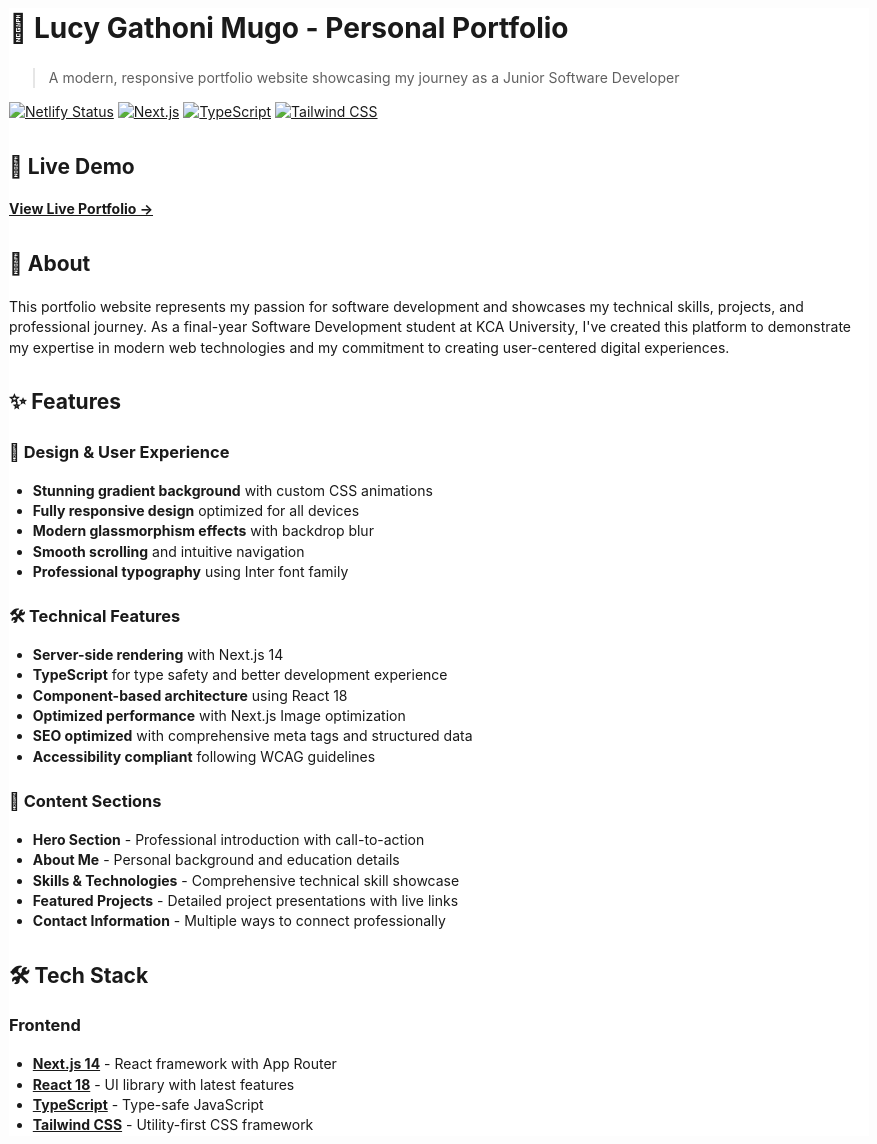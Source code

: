 # 🌟 Lucy Gathoni Mugo - Personal Portfolio

> A modern, responsive portfolio website showcasing my journey as a Junior Software Developer

[![Netlify Status](https://api.netlify.com/api/v1/badges/your-badge-id/deploy-status)](https://app.netlify.com/sites/lucygathoniportfolio/deploys)
[![Next.js](https://img.shields.io/badge/Next.js-14-black)](https://nextjs.org/)
[![TypeScript](https://img.shields.io/badge/TypeScript-5.0-blue)](https://www.typescriptlang.org/)
[![Tailwind CSS](https://img.shields.io/badge/Tailwind_CSS-3.3-38B2AC)](https://tailwindcss.com/)

## 🚀 Live Demo

**[View Live Portfolio →](https://lucygathoniportfolio.netlify.app)**

## 📖 About

This portfolio website represents my passion for software development and showcases my technical skills, projects, and professional journey. As a final-year Software Development student at KCA University, I've created this platform to demonstrate my expertise in modern web technologies and my commitment to creating user-centered digital experiences.

## ✨ Features

### 🎨 **Design & User Experience**
- **Stunning gradient background** with custom CSS animations
- **Fully responsive design** optimized for all devices
- **Modern glassmorphism effects** with backdrop blur
- **Smooth scrolling** and intuitive navigation
- **Professional typography** using Inter font family

### 🛠️ **Technical Features**
- **Server-side rendering** with Next.js 14
- **TypeScript** for type safety and better development experience
- **Component-based architecture** using React 18
- **Optimized performance** with Next.js Image optimization
- **SEO optimized** with comprehensive meta tags and structured data
- **Accessibility compliant** following WCAG guidelines

### 📱 **Content Sections**
- **Hero Section** - Professional introduction with call-to-action
- **About Me** - Personal background and education details
- **Skills & Technologies** - Comprehensive technical skill showcase
- **Featured Projects** - Detailed project presentations with live links
- **Contact Information** - Multiple ways to connect professionally

## 🛠️ Tech Stack

### **Frontend**
- **[Next.js 14](https://nextjs.org/)** - React framework with App Router
- **[React 18](https://reactjs.org/)** - UI library with latest features
- **[TypeScript](https://www.typescriptlang.org/)** - Type-safe JavaScript
- **[Tailwind CSS](https://tailwindcss.com/)** - Utility-first CSS framework
